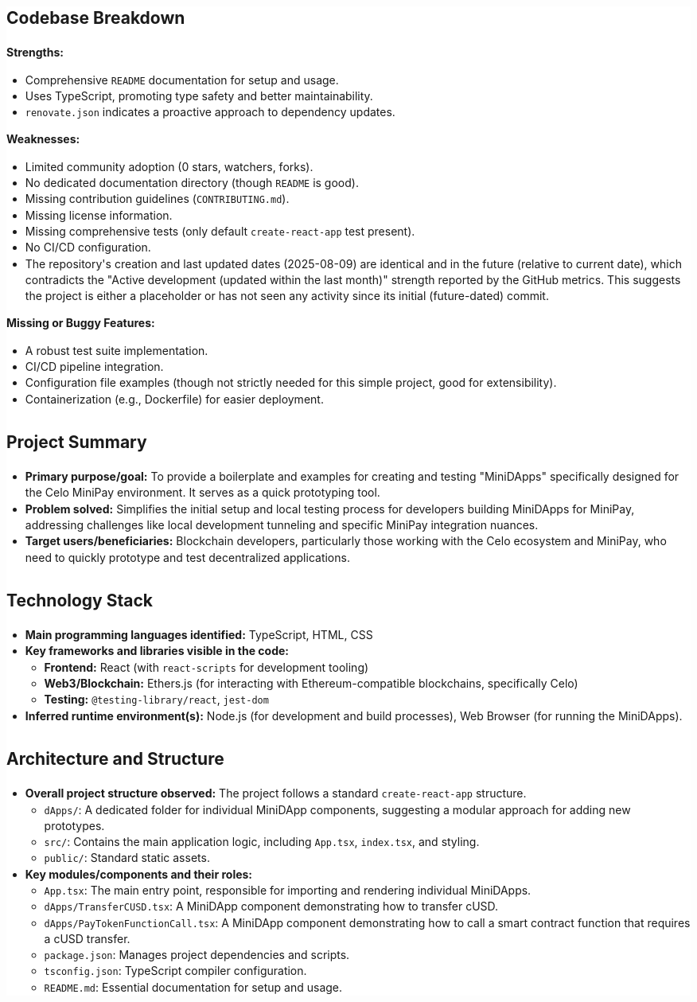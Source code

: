 ## Codebase Breakdown
**Strengths:**
- Comprehensive `README` documentation for setup and usage.
- Uses TypeScript, promoting type safety and better maintainability.
- `renovate.json` indicates a proactive approach to dependency updates.

**Weaknesses:**
- Limited community adoption (0 stars, watchers, forks).
- No dedicated documentation directory (though `README` is good).
- Missing contribution guidelines (`CONTRIBUTING.md`).
- Missing license information.
- Missing comprehensive tests (only default `create-react-app` test present).
- No CI/CD configuration.
- The repository's creation and last updated dates (2025-08-09) are identical and in the future (relative to current date), which contradicts the "Active development (updated within the last month)" strength reported by the GitHub metrics. This suggests the project is either a placeholder or has not seen any activity since its initial (future-dated) commit.

**Missing or Buggy Features:**
- A robust test suite implementation.
- CI/CD pipeline integration.
- Configuration file examples (though not strictly needed for this simple project, good for extensibility).
- Containerization (e.g., Dockerfile) for easier deployment.

## Project Summary
- **Primary purpose/goal:** To provide a boilerplate and examples for creating and testing "MiniDApps" specifically designed for the Celo MiniPay environment. It serves as a quick prototyping tool.
- **Problem solved:** Simplifies the initial setup and local testing process for developers building MiniDApps for MiniPay, addressing challenges like local development tunneling and specific MiniPay integration nuances.
- **Target users/beneficiaries:** Blockchain developers, particularly those working with the Celo ecosystem and MiniPay, who need to quickly prototype and test decentralized applications.

## Technology Stack
- **Main programming languages identified:** TypeScript, HTML, CSS
- **Key frameworks and libraries visible in the code:**
    - **Frontend:** React (with `react-scripts` for development tooling)
    - **Web3/Blockchain:** Ethers.js (for interacting with Ethereum-compatible blockchains, specifically Celo)
    - **Testing:** `@testing-library/react`, `jest-dom`
- **Inferred runtime environment(s):** Node.js (for development and build processes), Web Browser (for running the MiniDApps).

## Architecture and Structure
- **Overall project structure observed:** The project follows a standard `create-react-app` structure.
    - `dApps/`: A dedicated folder for individual MiniDApp components, suggesting a modular approach for adding new prototypes.
    - `src/`: Contains the main application logic, including `App.tsx`, `index.tsx`, and styling.
    - `public/`: Standard static assets.
- **Key modules/components and their roles:**
    - `App.tsx`: The main entry point, responsible for importing and rendering individual MiniDApps.
    - `dApps/TransferCUSD.tsx`: A MiniDApp component demonstrating how to transfer cUSD.
    - `dApps/PayTokenFunctionCall.tsx`: A MiniDApp component demonstrating how to call a smart contract function that requires a cUSD transfer.
    - `package.json`: Manages project dependencies and scripts.
    - `tsconfig.json`: TypeScript compiler configuration.
    - `README.md`: Essential documentation for setup and usage.